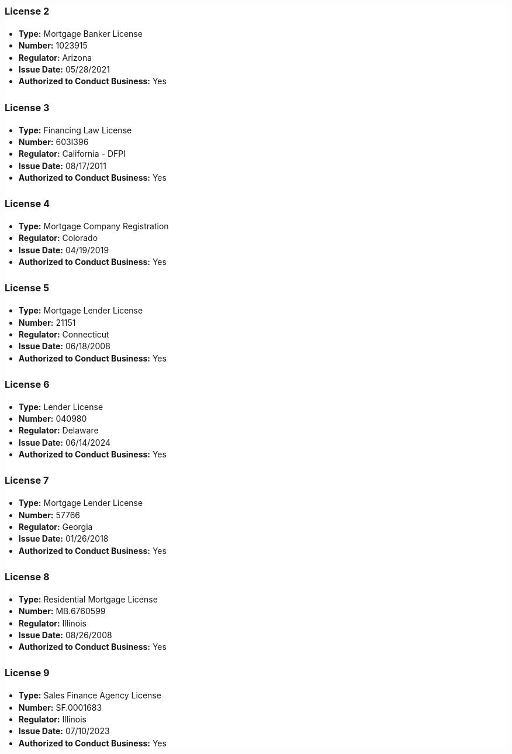 ### License 2
- **Type:** Mortgage Banker License
- **Number:** 1023915
- **Regulator:** Arizona
- **Issue Date:** 05/28/2021
- **Authorized to Conduct Business:** Yes

### License 3
- **Type:** Financing Law License
- **Number:** 603I396
- **Regulator:** California - DFPI
- **Issue Date:** 08/17/2011
- **Authorized to Conduct Business:** Yes

### License 4
- **Type:** Mortgage Company Registration
- **Regulator:** Colorado
- **Issue Date:** 04/19/2019
- **Authorized to Conduct Business:** Yes

### License 5
- **Type:** Mortgage Lender License
- **Number:** 21151
- **Regulator:** Connecticut
- **Issue Date:** 06/18/2008
- **Authorized to Conduct Business:** Yes

### License 6
- **Type:** Lender License
- **Number:** 040980
- **Regulator:** Delaware
- **Issue Date:** 06/14/2024
- **Authorized to Conduct Business:** Yes

### License 7
- **Type:** Mortgage Lender License
- **Number:** 57766
- **Regulator:** Georgia
- **Issue Date:** 01/26/2018
- **Authorized to Conduct Business:** Yes

### License 8
- **Type:** Residential Mortgage License
- **Number:** MB.6760599
- **Regulator:** Illinois
- **Issue Date:** 08/26/2008
- **Authorized to Conduct Business:** Yes

### License 9
- **Type:** Sales Finance Agency License
- **Number:** SF.0001683
- **Regulator:** Illinois
- **Issue Date:** 07/10/2023
- **Authorized to Conduct Business:** Yes
